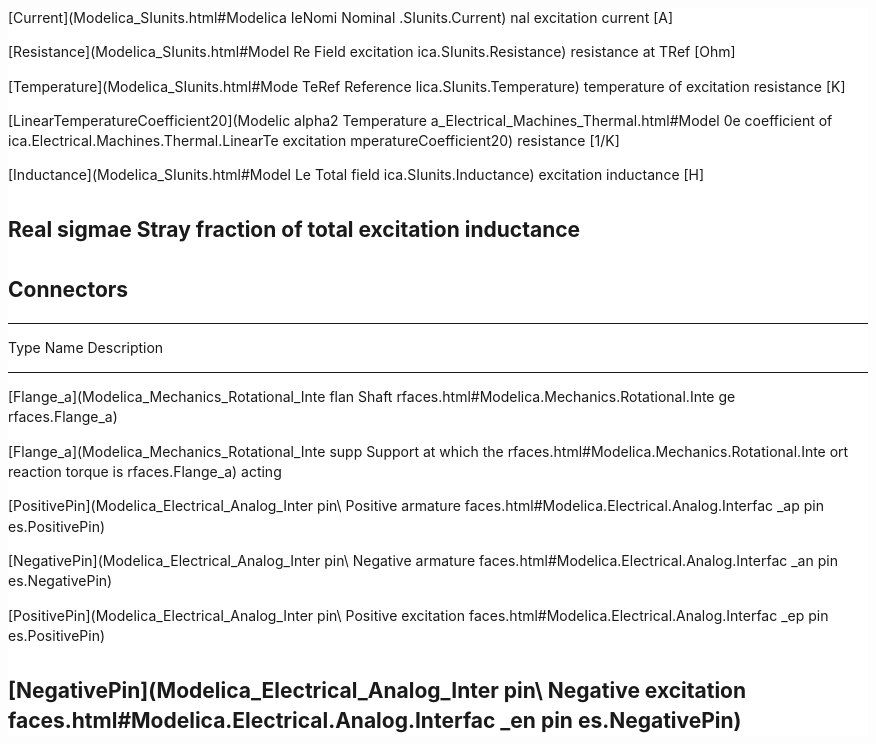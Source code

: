   [Current](Modelica_SIunits.html#Modelica IeNomi           Nominal
  .SIunits.Current)                        nal              excitation
                                                            current [A]

  [Resistance](Modelica_SIunits.html#Model Re               Field excitation
  ica.SIunits.Resistance)                                   resistance at
                                                            TRef [Ohm]

  [Temperature](Modelica_SIunits.html#Mode TeRef            Reference
  lica.SIunits.Temperature)                                 temperature of
                                                            excitation
                                                            resistance [K]

  [LinearTemperatureCoefficient20](Modelic alpha2           Temperature
  a_Electrical_Machines_Thermal.html#Model 0e               coefficient of
  ica.Electrical.Machines.Thermal.LinearTe                  excitation
  mperatureCoefficient20)                                   resistance [1/K]

  [Inductance](Modelica_SIunits.html#Model Le               Total field
  ica.SIunits.Inductance)                                   excitation
                                                            inductance [H]

  Real                                     sigmae           Stray fraction
                                                            of total
                                                            excitation
                                                            inductance
  --------------------------------------------------------------------------

Connectors
----------

  ------------------------------------------------------------------------
  Type                                           Name Description
  ---------------------------------------------- ---- --------------------
  [Flange\_a](Modelica_Mechanics_Rotational_Inte flan Shaft
  rfaces.html#Modelica.Mechanics.Rotational.Inte ge   
  rfaces.Flange_a)                                    

  [Flange\_a](Modelica_Mechanics_Rotational_Inte supp Support at which the
  rfaces.html#Modelica.Mechanics.Rotational.Inte ort  reaction torque is
  rfaces.Flange_a)                                    acting

  [PositivePin](Modelica_Electrical_Analog_Inter pin\ Positive armature
  faces.html#Modelica.Electrical.Analog.Interfac _ap  pin
  es.PositivePin)                                     

  [NegativePin](Modelica_Electrical_Analog_Inter pin\ Negative armature
  faces.html#Modelica.Electrical.Analog.Interfac _an  pin
  es.NegativePin)                                     

  [PositivePin](Modelica_Electrical_Analog_Inter pin\ Positive excitation
  faces.html#Modelica.Electrical.Analog.Interfac _ep  pin
  es.PositivePin)                                     

  [NegativePin](Modelica_Electrical_Analog_Inter pin\ Negative excitation
  faces.html#Modelica.Electrical.Analog.Interfac _en  pin
  es.NegativePin)                                     
  ------------------------------------------------------------------------
